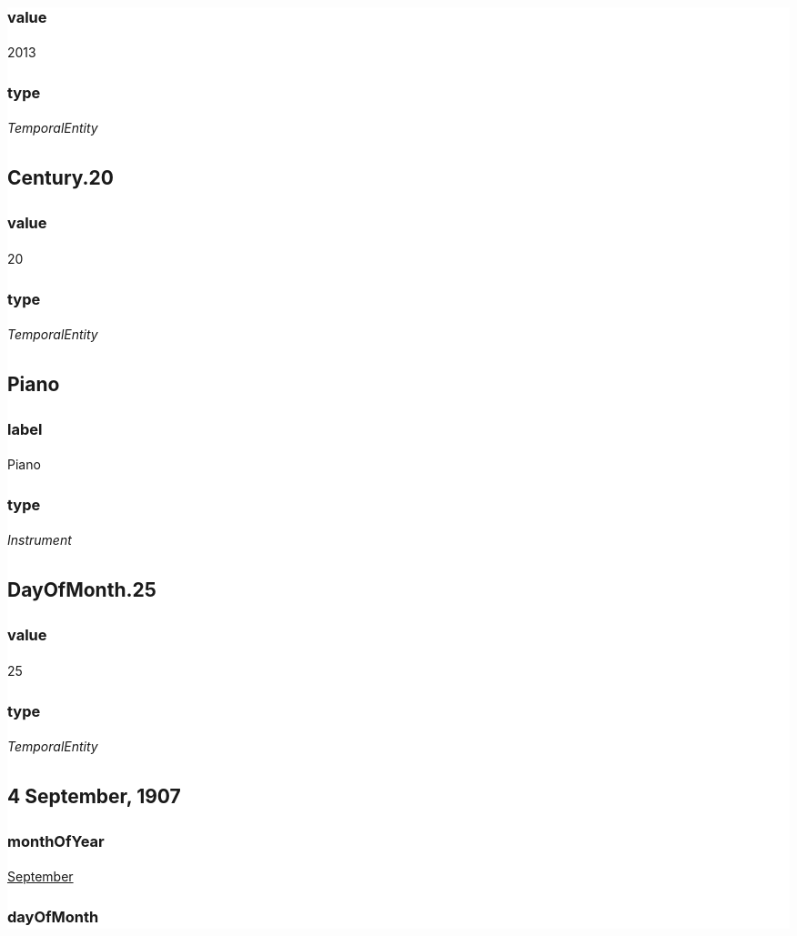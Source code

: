 ### value


2013

### type


*TemporalEntity*

## Century.20

### value


20

### type


*TemporalEntity*

## Piano

### label


Piano

### type


*Instrument*

## DayOfMonth.25

### value


25

### type


*TemporalEntity*

## 4 September, 1907

### monthOfYear


[September](#September)

### dayOfMonth
